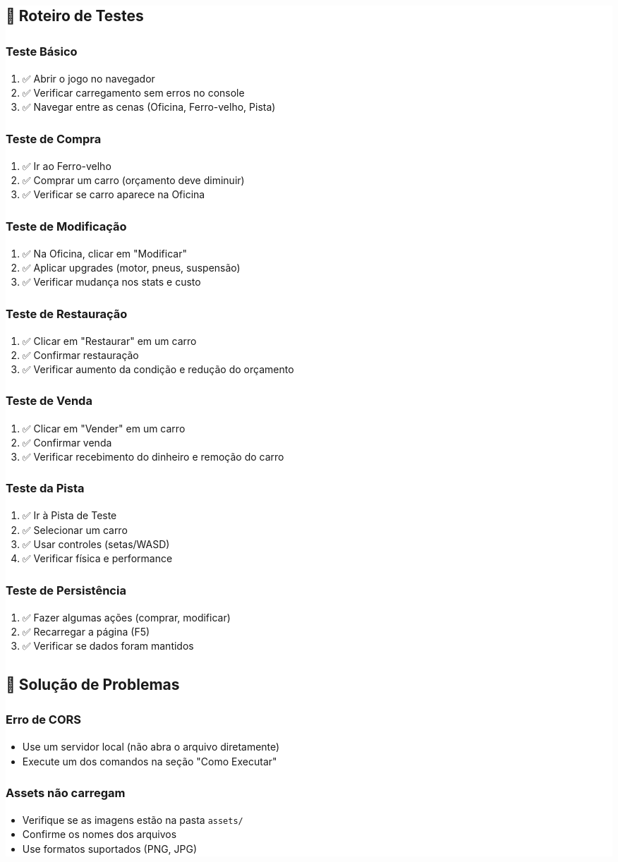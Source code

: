 ```json
```

## 🧪 Roteiro de Testes

### Teste Básico
1. ✅ Abrir o jogo no navegador
2. ✅ Verificar carregamento sem erros no console
3. ✅ Navegar entre as cenas (Oficina, Ferro-velho, Pista)

### Teste de Compra
1. ✅ Ir ao Ferro-velho
2. ✅ Comprar um carro (orçamento deve diminuir)
3. ✅ Verificar se carro aparece na Oficina

### Teste de Modificação
1. ✅ Na Oficina, clicar em "Modificar"
2. ✅ Aplicar upgrades (motor, pneus, suspensão)
3. ✅ Verificar mudança nos stats e custo

### Teste de Restauração
1. ✅ Clicar em "Restaurar" em um carro
2. ✅ Confirmar restauração
3. ✅ Verificar aumento da condição e redução do orçamento

### Teste de Venda
1. ✅ Clicar em "Vender" em um carro
2. ✅ Confirmar venda
3. ✅ Verificar recebimento do dinheiro e remoção do carro

### Teste da Pista
1. ✅ Ir à Pista de Teste
2. ✅ Selecionar um carro
3. ✅ Usar controles (setas/WASD)
4. ✅ Verificar física e performance

### Teste de Persistência
1. ✅ Fazer algumas ações (comprar, modificar)
2. ✅ Recarregar a página (F5)
3. ✅ Verificar se dados foram mantidos

## 🐛 Solução de Problemas

### Erro de CORS
- Use um servidor local (não abra o arquivo diretamente)
- Execute um dos comandos na seção "Como Executar"

### Assets não carregam
- Verifique se as imagens estão na pasta `assets/`
- Confirme os nomes dos arquivos
- Use formatos suportados (PNG, JPG)
